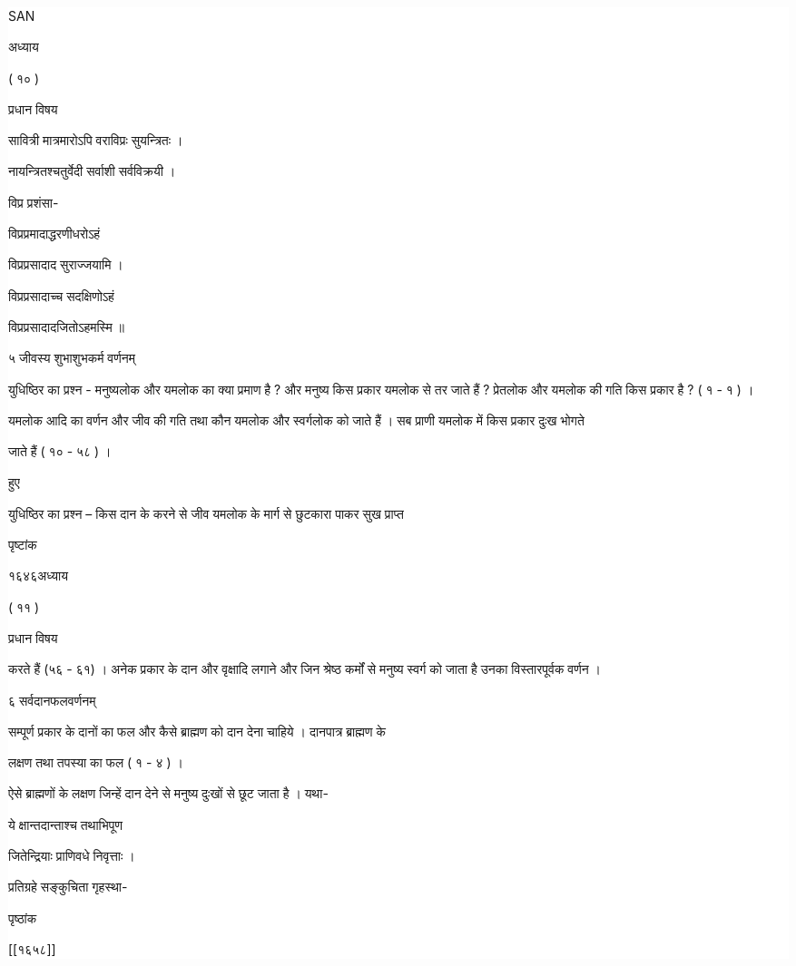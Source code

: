 SAN 

अध्याय 

( १० ) 

प्रधान विषय 

सावित्री मात्रमारोऽपि वराविप्रः सुयन्त्रितः । 

नायन्त्रितश्चतुर्वेदी सर्वाशी सर्वविक्रयी । 

विप्र प्रशंसा- 

विप्रप्रमादाद्धरणीधरोऽहं 

विप्रप्रसादाद सुराज्जयामि । 

विप्रप्रसादाच्च सदक्षिणोऽहं 

विप्रप्रसादादजितोऽहमस्मि ॥ 

५ जीवस्य शुभाशुभकर्म वर्णनम् 

युधिष्ठिर का प्रश्न - मनुष्यलोक और यमलोक का क्या प्रमाण है ? और मनुष्य किस प्रकार यमलोक से तर जाते हैं ? प्रेतलोक और यमलोक की गति किस प्रकार है ? ( १ - १ ) । 

यमलोक आदि का वर्णन और जीव की गति तथा कौन यमलोक और स्वर्गलोक को जाते हैं । सब प्राणी यमलोक में किस प्रकार दुःख भोगते 

जाते हैं ( १० - ५८ ) । 

हुए 

युधिष्ठिर का प्रश्न – किस दान के करने से जीव यमलोक के मार्ग से छुटकारा पाकर सुख प्राप्त 

पृष्टांक 

१६४६अध्याय 

( ११ ) 

प्रधान विषय 

करते हैं (५६ - ६१) । अनेक प्रकार के दान और वृक्षादि लगाने और जिन श्रेष्ठ कर्मों से मनुष्य स्वर्ग को जाता है उनका विस्तारपूर्वक वर्णन । 

६ सर्वदानफलवर्णनम् 

सम्पूर्ण प्रकार के दानों का फल और कैसे ब्राह्मण को दान देना चाहिये । दानपात्र ब्राह्मण के 

लक्षण तथा तपस्या का फल ( १ - ४ ) । 

ऐसे ब्राह्मणों के लक्षण जिन्हें दान देने से मनुष्य दुःखों से छूट जाता है । यथा- 

ये क्षान्तदान्ताश्च तथाभिपूण 

जितेन्द्रियाः प्राणिवधे निवृत्ताः । 

प्रतिग्रहे सङ्कुचिता गृहस्था- 

पृष्ठांक 

[[१६५८]]
